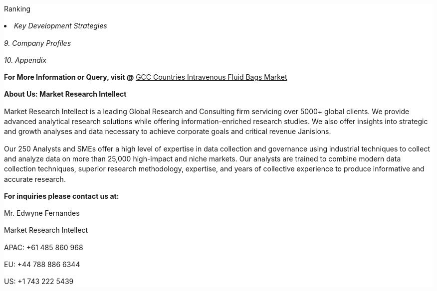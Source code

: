 Ranking</span></em></li><li><em><span class="">Key Development Strategies</span></em></li></ul><p><em><span class="font-[700]">9. Company Profiles</span></em></p><p><em><span class="font-[700]">10. Appendix</span></em></p><p><span class="font-[700]"><strong>For More Information or Query, visit&nbsp;@</strong>&nbsp;</span><span class="font-[700]"><a href="https://www.marketresearchintellect.com/product/global-gcc-countries-intravenous-fluid-bags-market/?utm_source=Linkedin&utm_medium=829" target="_blank" data-tracking-control-name="article-ssr-frontend-pulse_little-text-block" data-tracking-will-navigate="" data-test-link="">GCC Countries Intravenous Fluid Bags Market</a></span></p><p><strong><span class="font-[700]">About Us: Market Research Intellect</span></strong></p><p><span class="">Market Research Intellect is a leading Global Research and Consulting firm servicing over 5000+ global clients. We provide advanced analytical research solutions while offering information-enriched research studies.&nbsp;</span>We also offer insights into strategic and growth analyses and data necessary to achieve corporate goals and critical revenue Janisions.</p><p><span class="">Our 250 Analysts and SMEs offer a high level of expertise in data collection and governance using industrial techniques to collect and analyze data on more than 25,000 high-impact and niche markets. Our analysts are trained to combine modern data collection techniques, superior research methodology, expertise, and years of collective experience to produce informative and accurate research.</span></p><p><strong>For inquiries please contact us at:</strong></p><p>Mr. Edwyne Fernandes</p><p>Market Research Intellect</p><p>APAC: +61 485 860 968</p><p>EU: +44 788 886 6344</p><p>US: +1 743 222 5439</p>
